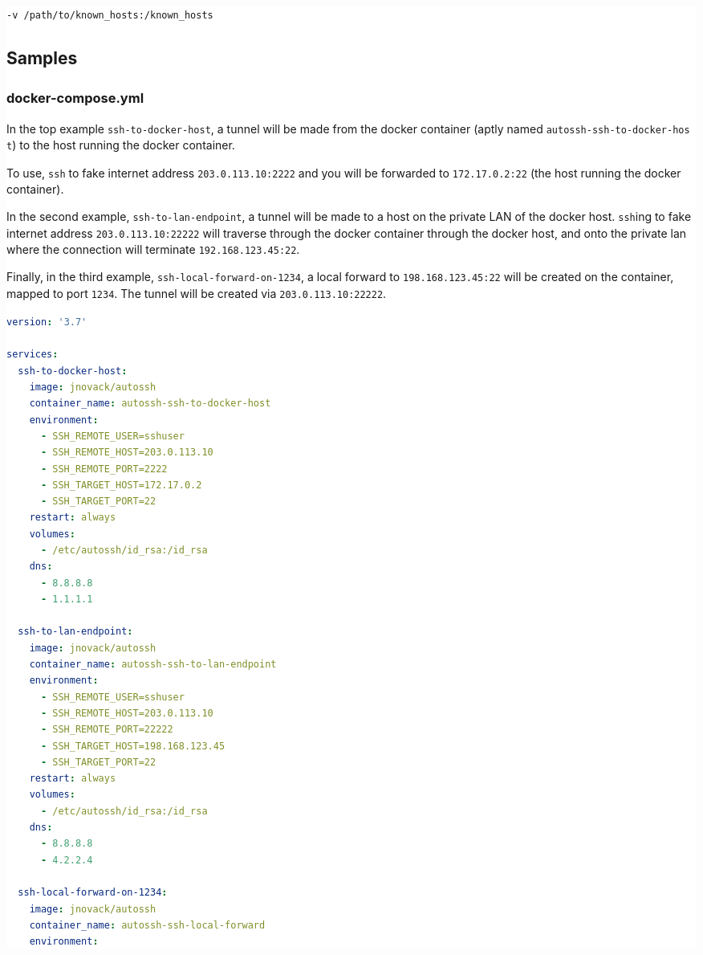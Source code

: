 ```sh
-v /path/to/known_hosts:/known_hosts
```

## Samples

### docker-compose.yml

In the top example `ssh-to-docker-host`, a tunnel will be made from the docker
container (aptly named `autossh-ssh-to-docker-host`) to the host running the
docker container.

To use, `ssh` to fake internet address `203.0.113.10:2222` and you will be
forwarded to `172.17.0.2:22` (the host running the docker container).

In the second example, `ssh-to-lan-endpoint`, a tunnel will be made to a host
on the private LAN of the docker host.  `ssh`ing to fake internet address
`203.0.113.10:22222` will traverse through the docker container through the
docker host, and onto the private lan where the connection will terminate
`192.168.123.45:22`.

Finally, in the third example, `ssh-local-forward-on-1234`, a local forward to
`198.168.123.45:22` will be created on the container, mapped to port `1234`.
The tunnel will be created via `203.0.113.10:22222`.

```yml
version: '3.7'

services:
  ssh-to-docker-host:
    image: jnovack/autossh
    container_name: autossh-ssh-to-docker-host
    environment:
      - SSH_REMOTE_USER=sshuser
      - SSH_REMOTE_HOST=203.0.113.10
      - SSH_REMOTE_PORT=2222
      - SSH_TARGET_HOST=172.17.0.2
      - SSH_TARGET_PORT=22
    restart: always
    volumes:
      - /etc/autossh/id_rsa:/id_rsa
    dns:
      - 8.8.8.8
      - 1.1.1.1

  ssh-to-lan-endpoint:
    image: jnovack/autossh
    container_name: autossh-ssh-to-lan-endpoint
    environment:
      - SSH_REMOTE_USER=sshuser
      - SSH_REMOTE_HOST=203.0.113.10
      - SSH_REMOTE_PORT=22222
      - SSH_TARGET_HOST=198.168.123.45
      - SSH_TARGET_PORT=22
    restart: always
    volumes:
      - /etc/autossh/id_rsa:/id_rsa
    dns:
      - 8.8.8.8
      - 4.2.2.4
  
  ssh-local-forward-on-1234:
    image: jnovack/autossh
    container_name: autossh-ssh-local-forward
    environment:
```